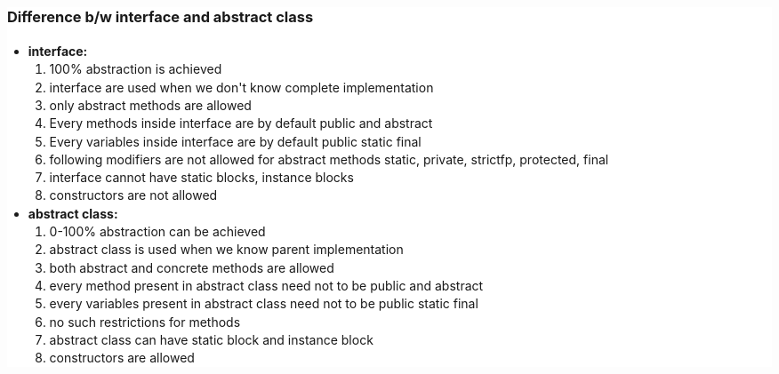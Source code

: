### Difference b/w interface and abstract class

- **interface:**
    1. 100% abstraction is achieved
    2. interface are used when we don't know complete implementation
    3. only abstract methods are allowed
    4. Every methods inside interface are by default public and abstract 
    5. Every variables inside interface are by default public static final
    6. following modifiers are not allowed for abstract methods static, private, strictfp, protected, final
    7. interface cannot have static blocks, instance blocks
    8. constructors are not allowed
- **abstract class:**
    1. 0-100% abstraction can be achieved
    2. abstract  class is used when we know parent implementation
    3. both abstract and concrete methods are allowed 
    4. every method present in abstract class need not to be public and abstract
    5. every variables present in abstract class need not to be public static final 
    6. no such restrictions for methods
    7. abstract class can have static block  and instance block
    8. constructors are allowed